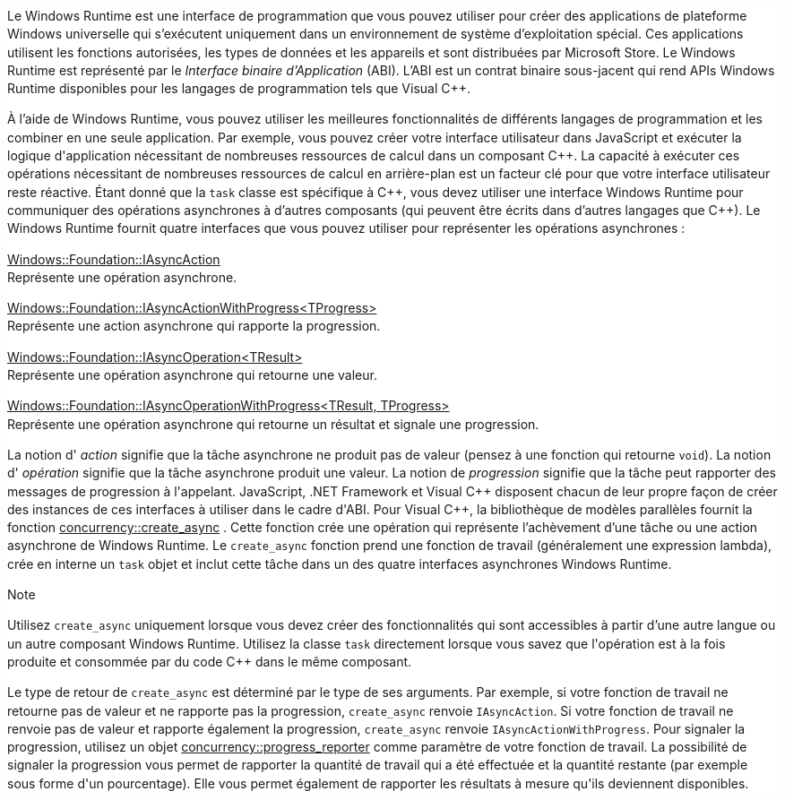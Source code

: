  Le Windows Runtime est une interface de programmation que vous pouvez utiliser pour créer des applications de plateforme Windows universelle qui s’exécutent uniquement dans un environnement de système d’exploitation spécial. Ces applications utilisent les fonctions autorisées, les types de données et les appareils et sont distribuées par Microsoft Store. Le Windows Runtime est représenté par le *Interface binaire d’Application* (ABI). L’ABI est un contrat binaire sous-jacent qui rend APIs Windows Runtime disponibles pour les langages de programmation tels que Visual C++.  
  
 À l’aide de Windows Runtime, vous pouvez utiliser les meilleures fonctionnalités de différents langages de programmation et les combiner en une seule application. Par exemple, vous pouvez créer votre interface utilisateur dans JavaScript et exécuter la logique d'application nécessitant de nombreuses ressources de calcul dans un composant C++. La capacité à exécuter ces opérations nécessitant de nombreuses ressources de calcul en arrière-plan est un facteur clé pour que votre interface utilisateur reste réactive. Étant donné que la `task` classe est spécifique à C++, vous devez utiliser une interface Windows Runtime pour communiquer des opérations asynchrones à d’autres composants (qui peuvent être écrits dans d’autres langages que C++). Le Windows Runtime fournit quatre interfaces que vous pouvez utiliser pour représenter les opérations asynchrones :  
  
 [Windows::Foundation::IAsyncAction](http://msdn.microsoft.com/library/windows/apps/windows.foundation.iasyncaction.aspx)  
 Représente une opération asynchrone.  
  
 [Windows::Foundation::IAsyncActionWithProgress\<TProgress>](http://msdn.microsoft.com/library/windows/apps/br206581.aspx)  
 Représente une action asynchrone qui rapporte la progression.  
  
 [Windows::Foundation::IAsyncOperation\<TResult>](http://msdn.microsoft.com/library/windows/apps/br206598.aspx)  
 Représente une opération asynchrone qui retourne une valeur.  
  
 [Windows::Foundation::IAsyncOperationWithProgress\<TResult, TProgress>](http://msdn.microsoft.com/library/windows/apps/br206594.aspx)  
 Représente une opération asynchrone qui retourne un résultat et signale une progression.  
  
 La notion d' *action* signifie que la tâche asynchrone ne produit pas de valeur (pensez à une fonction qui retourne `void`). La notion d' *opération* signifie que la tâche asynchrone produit une valeur. La notion de *progression* signifie que la tâche peut rapporter des messages de progression à l'appelant. JavaScript, .NET Framework et Visual C++ disposent chacun de leur propre façon de créer des instances de ces interfaces à utiliser dans le cadre d'ABI. Pour Visual C++, la bibliothèque de modèles parallèles fournit la fonction [concurrency::create_async](reference/concurrency-namespace-functions.md#create_async) . Cette fonction crée une opération qui représente l’achèvement d’une tâche ou une action asynchrone de Windows Runtime. Le `create_async` fonction prend une fonction de travail (généralement une expression lambda), crée en interne un `task` objet et inclut cette tâche dans un des quatre interfaces asynchrones Windows Runtime.  
  
> [!NOTE]
>  Utilisez `create_async` uniquement lorsque vous devez créer des fonctionnalités qui sont accessibles à partir d’une autre langue ou un autre composant Windows Runtime. Utilisez la classe `task` directement lorsque vous savez que l'opération est à la fois produite et consommée par du code C++ dans le même composant.  
  
 Le type de retour de `create_async` est déterminé par le type de ses arguments. Par exemple, si votre fonction de travail ne retourne pas de valeur et ne rapporte pas la progression, `create_async` renvoie `IAsyncAction`. Si votre fonction de travail ne renvoie pas de valeur et rapporte également la progression, `create_async` renvoie `IAsyncActionWithProgress`. Pour signaler la progression, utilisez un objet [concurrency::progress_reporter](../../parallel/concrt/reference/progress-reporter-class.md) comme paramètre de votre fonction de travail. La possibilité de signaler la progression vous permet de rapporter la quantité de travail qui a été effectuée et la quantité restante (par exemple sous forme d'un pourcentage). Elle vous permet également de rapporter les résultats à mesure qu'ils deviennent disponibles.  
  